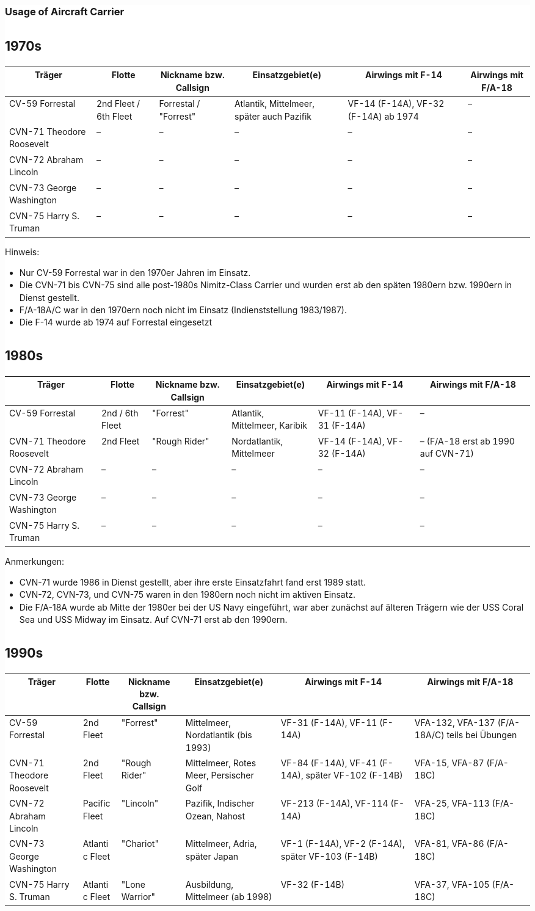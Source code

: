 ### Usage of Aircraft Carrier


## 1970s

| Träger       | Flotte     | Nickname bzw. Callsign | Einsatzgebiet(e)             | Airwings mit F-14                              | Airwings mit F/A-18 |
|--------------|------------|-------------------------|-------------------------------|------------------------------------------------|---------------------|
| CV-59 Forrestal | 2nd Fleet / 6th Fleet | Forrestal / "Forrest"         | Atlantik, Mittelmeer, später auch Pazifik      | VF-14 (F-14A), VF-32 (F-14A) ab 1974            | –                   |
| CVN-71 Theodore Roosevelt | –          | –                       | –                             | –                                              | –                   |
| CVN-72 Abraham Lincoln     | –          | –                       | –                             | –                                              | –                   |
| CVN-73 George Washington   | –          | –                       | –                             | –                                              | –                   |
| CVN-75 Harry S. Truman     | –          | –                       | –                             | –                                              | –                   |

Hinweis:

- Nur CV-59 Forrestal war in den 1970er Jahren im Einsatz.
- Die CVN-71 bis CVN-75 sind alle post-1980s Nimitz-Class Carrier und wurden erst ab den späten 1980ern bzw. 1990ern in Dienst gestellt.
- F/A-18A/C war in den 1970ern noch nicht im Einsatz (Indienststellung 1983/1987).
- Die F-14 wurde ab 1974 auf Forrestal eingesetzt



## 1980s

| Träger       | Flotte     | Nickname bzw. Callsign | Einsatzgebiet(e)             | Airwings mit F-14                                         | Airwings mit F/A-18                   |
|--------------|------------|-------------------------|-------------------------------|-----------------------------------------------------------|---------------------------------------|
| CV-59 Forrestal | 2nd / 6th Fleet | "Forrest"               | Atlantik, Mittelmeer, Karibik    | VF-11 (F-14A), VF-31 (F-14A)                              | –                                     |
| CVN-71 Theodore Roosevelt | 2nd Fleet | "Rough Rider"          | Nordatlantik, Mittelmeer         | VF-14 (F-14A), VF-32 (F-14A)                              | – (F/A-18 erst ab 1990 auf CVN-71)    |
| CVN-72 Abraham Lincoln     | –          | –                       | –                             | –                                                         | –                                     |
| CVN-73 George Washington   | –          | –                       | –                             | –                                                         | –                                     |
| CVN-75 Harry S. Truman     | –          | –                       | –                             | –                                                         | –                                     |

Anmerkungen:

- CVN-71 wurde 1986 in Dienst gestellt, aber ihre erste Einsatzfahrt fand erst 1989 statt.
- CVN-72, CVN-73, und CVN-75 waren in den 1980ern noch nicht im aktiven Einsatz.
- Die F/A-18A wurde ab Mitte der 1980er bei der US Navy eingeführt, war aber zunächst auf älteren Trägern wie der USS Coral Sea und USS Midway im Einsatz. Auf CVN-71 erst ab den 1990ern.
  


## 1990s

| Träger       | Flotte     | Nickname bzw. Callsign | Einsatzgebiet(e)                     | Airwings mit F-14                                       | Airwings mit F/A-18                             |
|--------------|------------|-------------------------|---------------------------------------|---------------------------------------------------------|-------------------------------------------------|
| CV-59 Forrestal | 2nd Fleet | "Forrest"               | Mittelmeer, Nordatlantik (bis 1993)    | VF-31 (F-14A), VF-11 (F-14A)                            | VFA-132, VFA-137 (F/A-18A/C) teils bei Übungen  |
| CVN-71 Theodore Roosevelt | 2nd Fleet | "Rough Rider"          | Mittelmeer, Rotes Meer, Persischer Golf | VF-84 (F-14A), VF-41 (F-14A), später VF-102 (F-14B)    | VFA-15, VFA-87 (F/A-18C)                         |
| CVN-72 Abraham Lincoln     | Pacific Fleet | "Lincoln"              | Pazifik, Indischer Ozean, Nahost        | VF-213 (F-14A), VF-114 (F-14A)                          | VFA-25, VFA-113 (F/A-18C)                         |
| CVN-73 George Washington   | Atlantic Fleet | "Chariot"              | Mittelmeer, Adria, später Japan         | VF-1 (F-14A), VF-2 (F-14A), später VF-103 (F-14B)       | VFA-81, VFA-86 (F/A-18C)                          |
| CVN-75 Harry S. Truman     | Atlantic Fleet | "Lone Warrior"         | Ausbildung, Mittelmeer (ab 1998)         | VF-32 (F-14B)                                           | VFA-37, VFA-105 (F/A-18C)                         |

